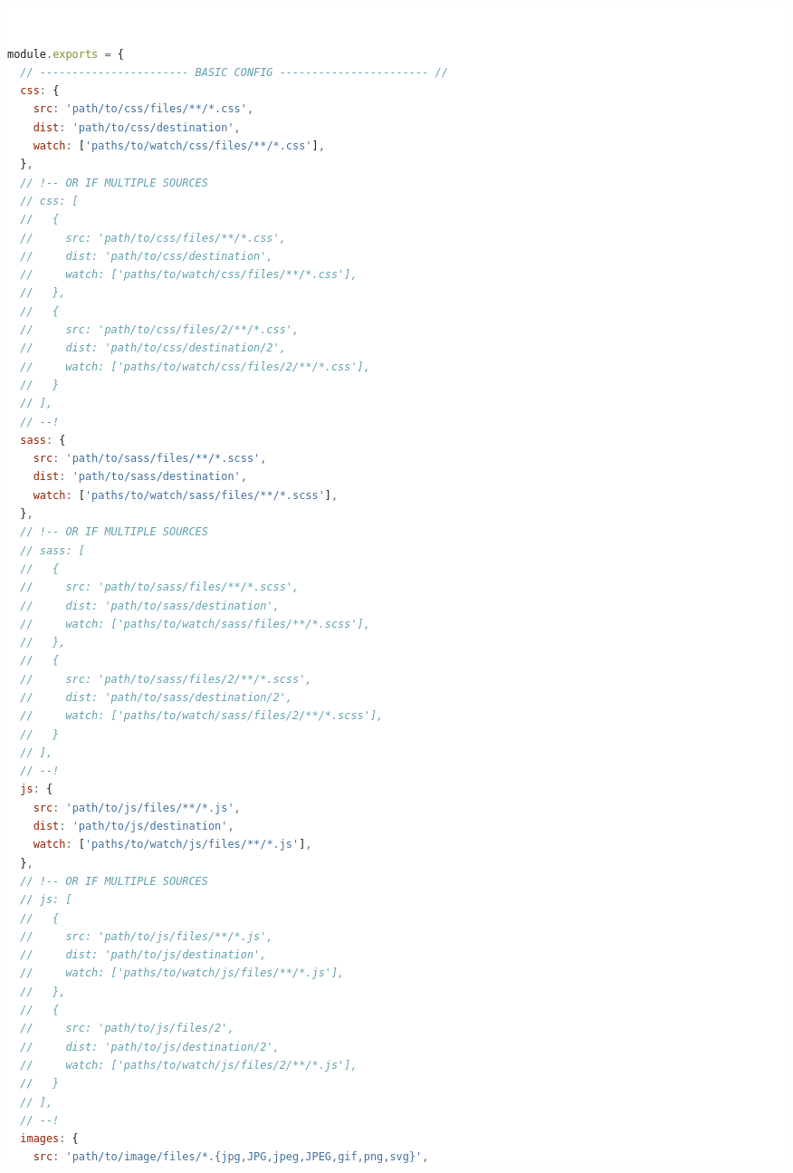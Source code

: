 ```js


module.exports = {
  // ----------------------- BASIC CONFIG ----------------------- //
  css: {
    src: 'path/to/css/files/**/*.css',
    dist: 'path/to/css/destination',
    watch: ['paths/to/watch/css/files/**/*.css'],
  },
  // !-- OR IF MULTIPLE SOURCES
  // css: [
  //   {
  //     src: 'path/to/css/files/**/*.css',
  //     dist: 'path/to/css/destination',
  //     watch: ['paths/to/watch/css/files/**/*.css'],
  //   },
  //   {
  //     src: 'path/to/css/files/2/**/*.css',
  //     dist: 'path/to/css/destination/2',
  //     watch: ['paths/to/watch/css/files/2/**/*.css'],
  //   }
  // ],
  // --!
  sass: {
    src: 'path/to/sass/files/**/*.scss',
    dist: 'path/to/sass/destination',
    watch: ['paths/to/watch/sass/files/**/*.scss'],
  },
  // !-- OR IF MULTIPLE SOURCES
  // sass: [
  //   {
  //     src: 'path/to/sass/files/**/*.scss',
  //     dist: 'path/to/sass/destination',
  //     watch: ['paths/to/watch/sass/files/**/*.scss'],
  //   },
  //   {
  //     src: 'path/to/sass/files/2/**/*.scss',
  //     dist: 'path/to/sass/destination/2',
  //     watch: ['paths/to/watch/sass/files/2/**/*.scss'],
  //   }
  // ],
  // --!
  js: {
    src: 'path/to/js/files/**/*.js',
    dist: 'path/to/js/destination',
    watch: ['paths/to/watch/js/files/**/*.js'],
  },
  // !-- OR IF MULTIPLE SOURCES
  // js: [
  //   {
  //     src: 'path/to/js/files/**/*.js',
  //     dist: 'path/to/js/destination',
  //     watch: ['paths/to/watch/js/files/**/*.js'],
  //   },
  //   {
  //     src: 'path/to/js/files/2',
  //     dist: 'path/to/js/destination/2',
  //     watch: ['paths/to/watch/js/files/2/**/*.js'],
  //   }
  // ],
  // --!
  images: {
    src: 'path/to/image/files/*.{jpg,JPG,jpeg,JPEG,gif,png,svg}',
```